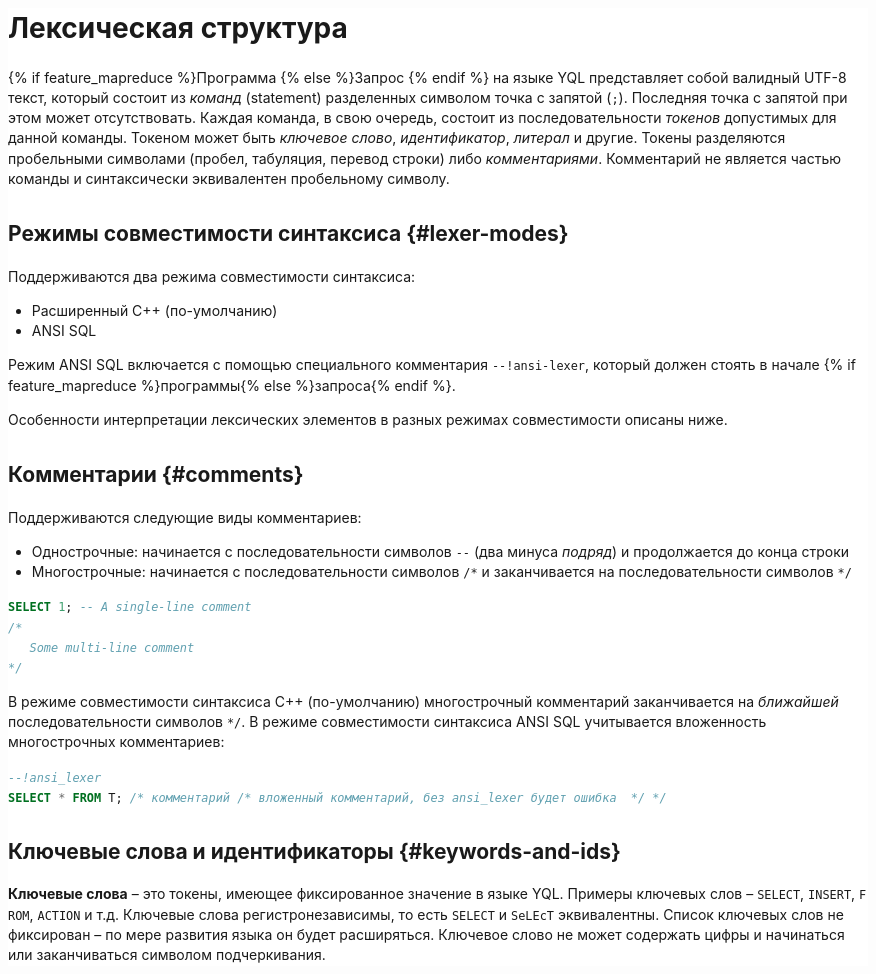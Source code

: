 
# Лексическая структура

{% if feature_mapreduce %}Программа {% else %}Запрос {% endif %} на языке YQL представляет собой валидный UTF-8 текст, который состоит из _команд_ (statement) разделенных символом точка с запятой (`;`).
Последняя точка с запятой при этом может отсутствовать.
Каждая команда, в свою очередь, состоит из последовательности _токенов_ допустимых для данной команды.
Токеном может быть _ключевое слово_, _идентификатор_, _литерал_ и другие.
Токены разделяются пробельными символами (пробел, табуляция, перевод строки) либо _комментариями_. Комментарий не является частью команды и синтаксически эквивалентен пробельному символу.

## Режимы совместимости синтаксиса {#lexer-modes}

Поддерживаются два режима совместимости синтаксиса: 
* Расширенный C++ (по-умолчанию)
* ANSI SQL

Режим ANSI SQL включается с помощью специального комментария `--!ansi-lexer`, который должен стоять в начале {% if feature_mapreduce %}программы{% else %}запроса{% endif %}.

Особенности интерпретации лексических элементов в разных режимах совместимости описаны ниже.

## Комментарии {#comments}

Поддерживаются следующие виды комментариев:

* Однострочные: начинается с последовательности символов `--` (два минуса _подряд_) и продолжается до конца строки
* Многострочные: начинается с последовательности символов `/*` и заканчивается на последовательности символов `*/`

``` sql
SELECT 1; -- A single-line comment
/*
   Some multi-line comment
*/
```
В режиме совместимости синтаксиса C++ (по-умолчанию) многострочный комментарий заканчивается на _ближайшей_ последовательности символов `*/`.
В режиме совместимости синтаксиса ANSI SQL учитывается вложенность многострочных комментариев:

``` sql
--!ansi_lexer
SELECT * FROM T; /* комментарий /* вложенный комментарий, без ansi_lexer будет ошибка  */ */
```

## Ключевые слова и идентификаторы {#keywords-and-ids}

**Ключевые слова** – это токены, имеющее фиксированное значение в языке YQL. Примеры ключевых слов – `SELECT`, `INSERT`, `FROM`, `ACTION` и т.д. Ключевые слова регистронезависимы, то есть `SELECT` и `SeLEcT` эквивалентны.
Список ключевых слов не фиксирован – по мере развития языка он будет расширяться. Ключевое слово не может содержать цифры и начинаться или заканчиваться символом подчеркивания.
